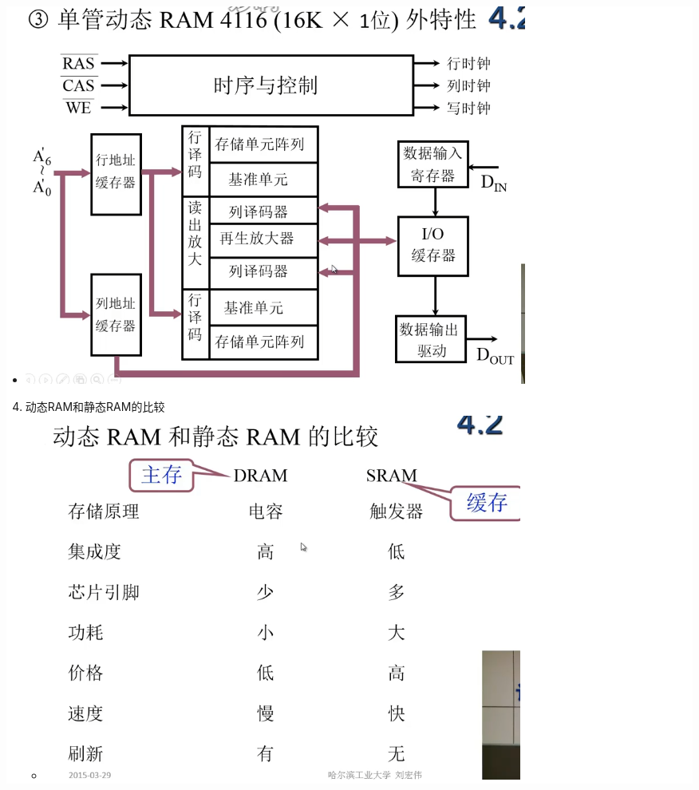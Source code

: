 * ![image-20231126214232250](images/计组.assets/image-20231126214232250.png)

4. 动态RAM和静态RAM的比较
   * ![image-20231127114108689](images/计组.assets/image-20231127114108689.png)

